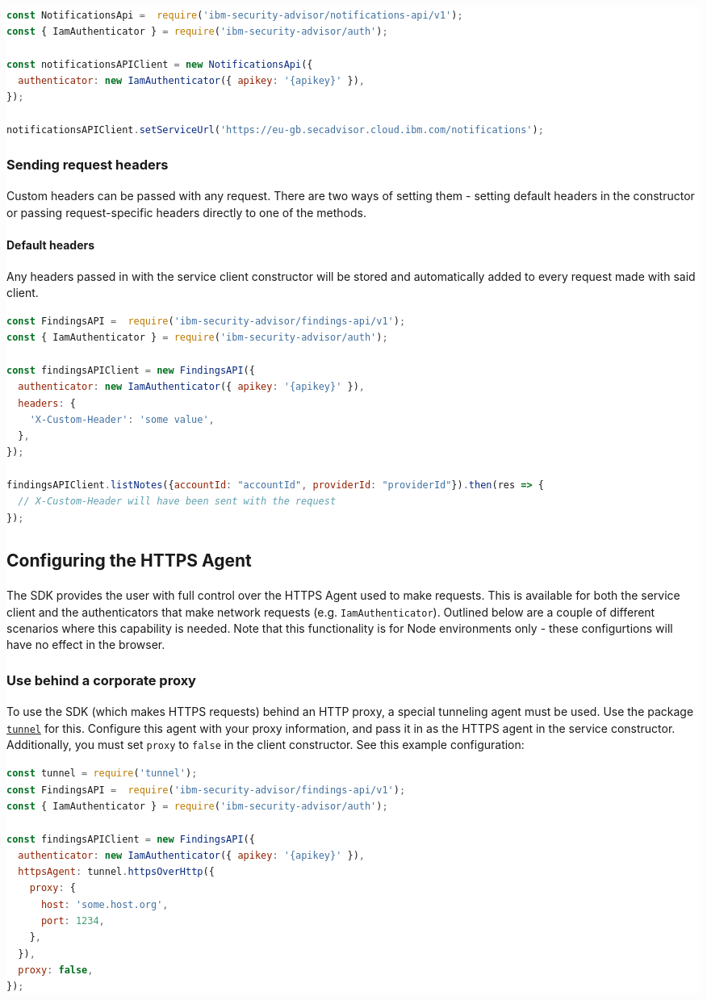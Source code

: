 ```js
const NotificationsApi =  require('ibm-security-advisor/notifications-api/v1');
const { IamAuthenticator } = require('ibm-security-advisor/auth');

const notificationsAPIClient = new NotificationsApi({
  authenticator: new IamAuthenticator({ apikey: '{apikey}' }),
});

notificationsAPIClient.setServiceUrl('https://eu-gb.secadvisor.cloud.ibm.com/notifications');
```

### Sending request headers
Custom headers can be passed with any request. There are two ways of setting them - setting default headers in the constructor or passing request-specific headers directly to one of the methods.

#### Default headers
Any headers passed in with the service client constructor will be stored and automatically added to every request made with said client.

```js
const FindingsAPI =  require('ibm-security-advisor/findings-api/v1');
const { IamAuthenticator } = require('ibm-security-advisor/auth');

const findingsAPIClient = new FindingsAPI({
  authenticator: new IamAuthenticator({ apikey: '{apikey}' }),
  headers: {
    'X-Custom-Header': 'some value',
  },
});

findingsAPIClient.listNotes({accountId: "accountId", providerId: "providerId"}).then(res => {
  // X-Custom-Header will have been sent with the request
});
```

## Configuring the HTTPS Agent
The SDK provides the user with full control over the HTTPS Agent used to make requests. This is available for both the service client and the authenticators that make network requests (e.g. `IamAuthenticator`). Outlined below are a couple of different scenarios where this capability is needed. Note that this functionality is for Node environments only - these configurtions will have no effect in the browser.

### Use behind a corporate proxy
To use the SDK (which makes HTTPS requests) behind an HTTP proxy, a special tunneling agent must be used. Use the package [`tunnel`](https://github.com/koichik/node-tunnel/) for this. Configure this agent with your proxy information, and pass it in as the HTTPS agent in the service constructor. Additionally, you must set `proxy` to `false` in the client constructor. See this example configuration:

```js
const tunnel = require('tunnel');
const FindingsAPI =  require('ibm-security-advisor/findings-api/v1');
const { IamAuthenticator } = require('ibm-security-advisor/auth');

const findingsAPIClient = new FindingsAPI({
  authenticator: new IamAuthenticator({ apikey: '{apikey}' }),
  httpsAgent: tunnel.httpsOverHttp({
    proxy: {
      host: 'some.host.org',
      port: 1234,
    },
  }),
  proxy: false,
});
```
